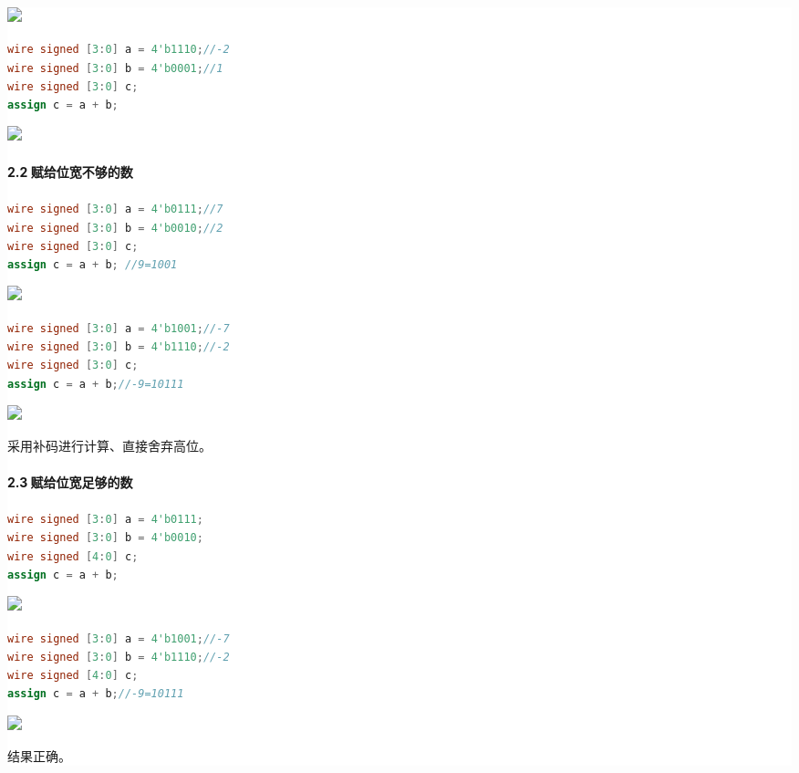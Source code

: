 <img src="/images/post_images/fpga_15_signed_unsigned_number/fpga_15_signed_unsigned_number_08.png">

```verilog
wire signed [3:0] a = 4'b1110;//-2 
wire signed [3:0] b = 4'b0001;//1 
wire signed [3:0] c; 
assign c = a + b;
```

<img src="/images/post_images/fpga_15_signed_unsigned_number/fpga_15_signed_unsigned_number_09.png">

#### 2.2 赋给位宽不够的数

```verilog
wire signed [3:0] a = 4'b0111;//7 
wire signed [3:0] b = 4'b0010;//2 
wire signed [3:0] c; 
assign c = a + b; //9=1001
```

<img src="/images/post_images/fpga_15_signed_unsigned_number/fpga_15_signed_unsigned_number_10.png">

```verilog
wire signed [3:0] a = 4'b1001;//-7 
wire signed [3:0] b = 4'b1110;//-2 
wire signed [3:0] c; 
assign c = a + b;//-9=10111
```

<img src="/images/post_images/fpga_15_signed_unsigned_number/fpga_15_signed_unsigned_number_11.png">

采用补码进行计算、直接舍弃高位。

#### 2.3 赋给位宽足够的数

```verilog
wire signed [3:0] a = 4'b0111; 
wire signed [3:0] b = 4'b0010; 
wire signed [4:0] c; 
assign c = a + b;
```

<img src="/images/post_images/fpga_15_signed_unsigned_number/fpga_15_signed_unsigned_number_12.png">

```verilog
wire signed [3:0] a = 4'b1001;//-7 
wire signed [3:0] b = 4'b1110;//-2 
wire signed [4:0] c; 
assign c = a + b;//-9=10111
```

<img src="/images/post_images/fpga_15_signed_unsigned_number/fpga_15_signed_unsigned_number_13.png">

结果正确。
